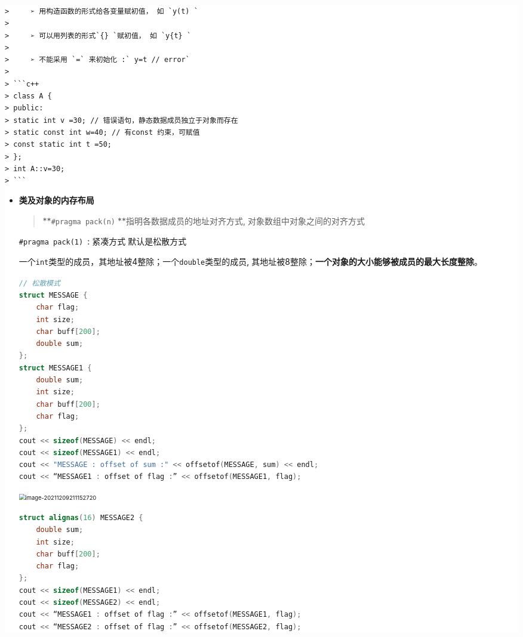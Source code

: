     > ​    ➢ 用构造函数的形式给各变量赋初值， 如 `y(t) `
    > 
    > ​    ➢ 可以用列表的形式`{} `赋初值， 如 `y{t} `
    > 
    > ​    ➢ 不能采用 `=` 来初始化 :` y=t // error`
    > 
    > ```c++
    > class A {
    > public:
    > static int v =30; // 错误语句，静态数据成员独立于对象而存在
    > static const int w=40; // 有const 约束，可赋值
    > const static int t =50; 
    > };
    > int A::v=30;
    > ```
  
  + **类及对象的内存布局**
    
    > **`#pragma pack(n)` **指明各数据成员的地址对齐方式, 对象数组中对象之间的对齐方式 
    
    `#pragma pack(1) `:  紧凑方式 默认是松散方式
    
     一个`int`类型的成员，其地址被4整除；一个`double`类型的成员, 其地址被8整除；**一个对象的大小能够被成员的最大长度整除**。
    
    ```c++
    // 松散模式
    struct MESSAGE {
        char flag;
        int size;
        char buff[200];
        double sum;
    };
    struct MESSAGE1 {
        double sum;
        int size;
        char buff[200];
        char flag;
    };
    cout << sizeof(MESSAGE) << endl; 
    cout << sizeof(MESSAGE1) << endl;
    cout << "MESSAGE : offset of sum :" << offsetof(MESSAGE, sum) << endl;
    cout << “MESSAGE1 : offset of flag :” << offsetof(MESSAGE1, flag);
    ```
    
    <img src="https://s2.loli.net/2021/12/09/MXvYNlgC2OH6dAn.png" alt="image-20211209211152720" style="zoom: 67%;" />
    
    ```c++
    struct alignas(16) MESSAGE2 {
        double sum;
        int size;
        char buff[200];
        char flag;
    };
    cout << sizeof(MESSAGE1) << endl; 
    cout << sizeof(MESSAGE2) << endl;
    cout << “MESSAGE1 : offset of flag :” << offsetof(MESSAGE1, flag);
    cout << “MESSAGE2 : offset of flag :” << offsetof(MESSAGE2, flag);
    ```
    